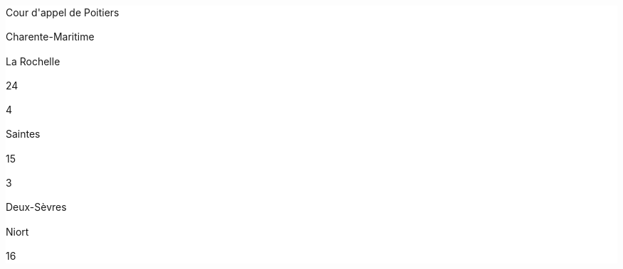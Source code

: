 Cour d'appel de Poitiers 

</td>
    </tr>
    <tr>
      <td>

Charente-Maritime 

</td>
      <td>

La Rochelle 

</td>
      <td>

24 

</td>
      <td>

4 

</td>
    </tr>
    <tr>
      <td>

</td>
      <td>

Saintes 

</td>
      <td>

15 

</td>
      <td>

3 

</td>
    </tr>
    <tr>
      <td>

Deux-Sèvres 

</td>
      <td>

Niort 

</td>
      <td>

16 
